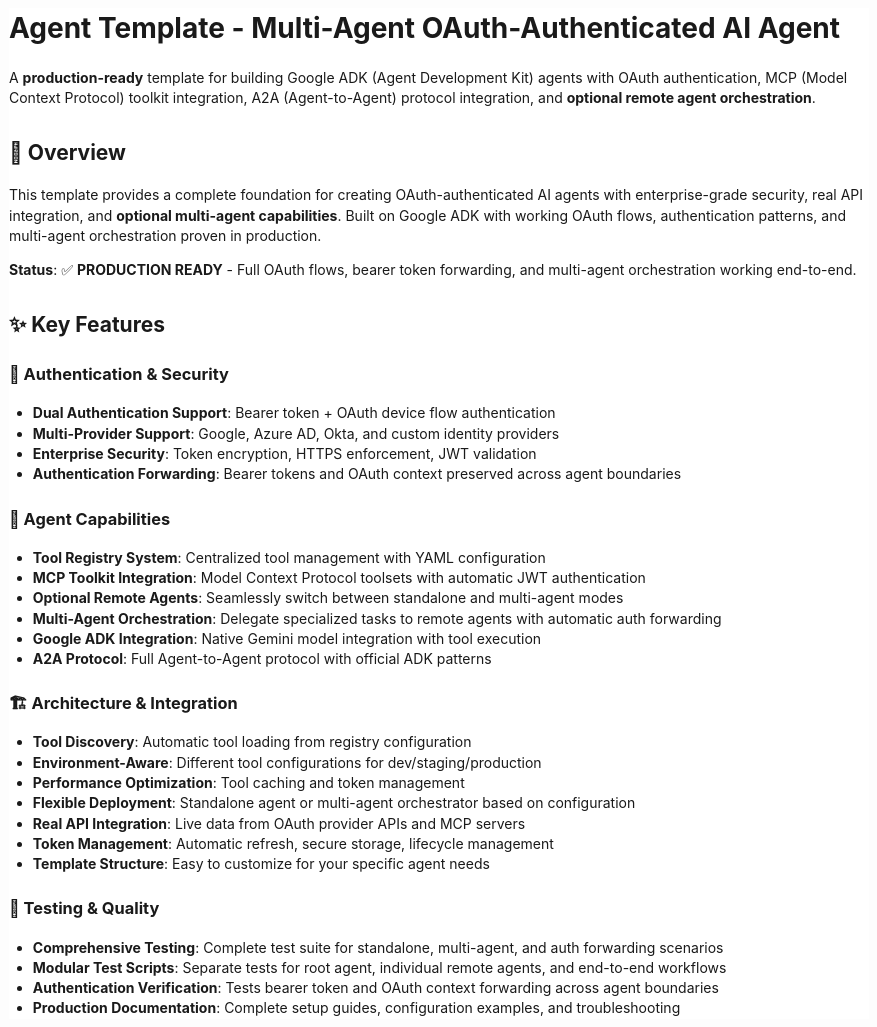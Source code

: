 # Agent Template - Multi-Agent OAuth-Authenticated AI Agent

A **production-ready** template for building Google ADK (Agent Development Kit) agents with OAuth authentication, MCP (Model Context Protocol) toolkit integration, A2A (Agent-to-Agent) protocol integration, and **optional remote agent orchestration**.

## 🎯 Overview

This template provides a complete foundation for creating OAuth-authenticated AI agents with enterprise-grade security, real API integration, and **optional multi-agent capabilities**. Built on Google ADK with working OAuth flows, authentication patterns, and multi-agent orchestration proven in production.

**Status**: ✅ **PRODUCTION READY** - Full OAuth flows, bearer token forwarding, and multi-agent orchestration working end-to-end.

## ✨ Key Features

### 🔐 Authentication & Security
- **Dual Authentication Support**: Bearer token + OAuth device flow authentication
- **Multi-Provider Support**: Google, Azure AD, Okta, and custom identity providers
- **Enterprise Security**: Token encryption, HTTPS enforcement, JWT validation
- **Authentication Forwarding**: Bearer tokens and OAuth context preserved across agent boundaries

### 🤖 Agent Capabilities
- **Tool Registry System**: Centralized tool management with YAML configuration
- **MCP Toolkit Integration**: Model Context Protocol toolsets with automatic JWT authentication
- **Optional Remote Agents**: Seamlessly switch between standalone and multi-agent modes
- **Multi-Agent Orchestration**: Delegate specialized tasks to remote agents with automatic auth forwarding
- **Google ADK Integration**: Native Gemini model integration with tool execution
- **A2A Protocol**: Full Agent-to-Agent protocol with official ADK patterns

### 🏗️ Architecture & Integration
- **Tool Discovery**: Automatic tool loading from registry configuration
- **Environment-Aware**: Different tool configurations for dev/staging/production
- **Performance Optimization**: Tool caching and token management
- **Flexible Deployment**: Standalone agent or multi-agent orchestrator based on configuration
- **Real API Integration**: Live data from OAuth provider APIs and MCP servers
- **Token Management**: Automatic refresh, secure storage, lifecycle management
- **Template Structure**: Easy to customize for your specific agent needs

### 🧪 Testing & Quality
- **Comprehensive Testing**: Complete test suite for standalone, multi-agent, and auth forwarding scenarios
- **Modular Test Scripts**: Separate tests for root agent, individual remote agents, and end-to-end workflows
- **Authentication Verification**: Tests bearer token and OAuth context forwarding across agent boundaries
- **Production Documentation**: Complete setup guides, configuration examples, and troubleshooting

